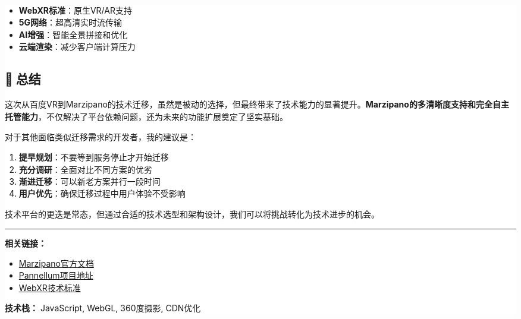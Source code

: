 - **WebXR标准**：原生VR/AR支持
- **5G网络**：超高清实时流传输
- **AI增强**：智能全景拼接和优化
- **云端渲染**：减少客户端计算压力

## 📝 总结

这次从百度VR到Marzipano的技术迁移，虽然是被动的选择，但最终带来了技术能力的显著提升。**Marzipano的多清晰度支持和完全自主托管能力**，不仅解决了平台依赖问题，还为未来的功能扩展奠定了坚实基础。

对于其他面临类似迁移需求的开发者，我的建议是：
1. **提早规划**：不要等到服务停止才开始迁移
2. **充分调研**：全面对比不同方案的优劣
3. **渐进迁移**：可以新老方案并行一段时间
4. **用户优先**：确保迁移过程中用户体验不受影响

技术平台的更迭是常态，但通过合适的技术选型和架构设计，我们可以将挑战转化为技术进步的机会。

---

**相关链接：**
- [Marzipano官方文档](https://www.marzipano.net/)
- [Pannellum项目地址](https://pannellum.org/)
- [WebXR技术标准](https://immersiveweb.dev/)

**技术栈：** JavaScript, WebGL, 360度摄影, CDN优化 